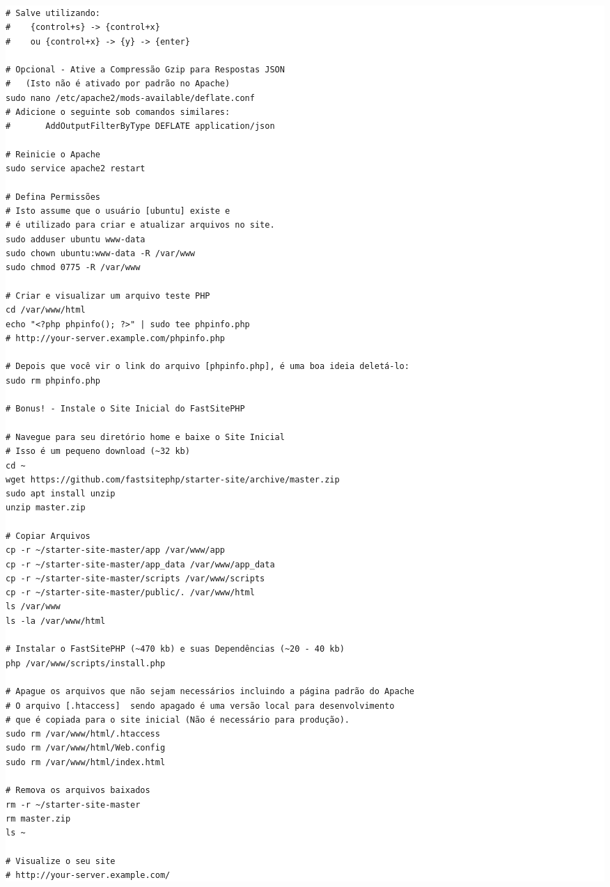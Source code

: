 ~~~
# Salve utilizando:
#    {control+s} -> {control+x}
#    ou {control+x} -> {y} -> {enter}

# Opcional - Ative a Compressão Gzip para Respostas JSON
#   (Isto não é ativado por padrão no Apache)
sudo nano /etc/apache2/mods-available/deflate.conf
# Adicione o seguinte sob comandos similares:
#       AddOutputFilterByType DEFLATE application/json

# Reinicie o Apache
sudo service apache2 restart

# Defina Permissões
# Isto assume que o usuário [ubuntu] existe e
# é utilizado para criar e atualizar arquivos no site.
sudo adduser ubuntu www-data
sudo chown ubuntu:www-data -R /var/www
sudo chmod 0775 -R /var/www

# Criar e visualizar um arquivo teste PHP
cd /var/www/html
echo "<?php phpinfo(); ?>" | sudo tee phpinfo.php
# http://your-server.example.com/phpinfo.php

# Depois que você vir o link do arquivo [phpinfo.php], é uma boa ideia deletá-lo:
sudo rm phpinfo.php

# Bonus! - Instale o Site Inicial do FastSitePHP

# Navegue para seu diretório home e baixe o Site Inicial
# Isso é um pequeno download (~32 kb)
cd ~
wget https://github.com/fastsitephp/starter-site/archive/master.zip
sudo apt install unzip
unzip master.zip

# Copiar Arquivos
cp -r ~/starter-site-master/app /var/www/app
cp -r ~/starter-site-master/app_data /var/www/app_data
cp -r ~/starter-site-master/scripts /var/www/scripts
cp -r ~/starter-site-master/public/. /var/www/html
ls /var/www
ls -la /var/www/html

# Instalar o FastSitePHP (~470 kb) e suas Dependências (~20 - 40 kb)
php /var/www/scripts/install.php

# Apague os arquivos que não sejam necessários incluindo a página padrão do Apache
# O arquivo [.htaccess]  sendo apagado é uma versão local para desenvolvimento
# que é copiada para o site inicial (Não é necessário para produção).
sudo rm /var/www/html/.htaccess
sudo rm /var/www/html/Web.config
sudo rm /var/www/html/index.html

# Remova os arquivos baixados
rm -r ~/starter-site-master
rm master.zip
ls ~

# Visualize o seu site
# http://your-server.example.com/

~~~